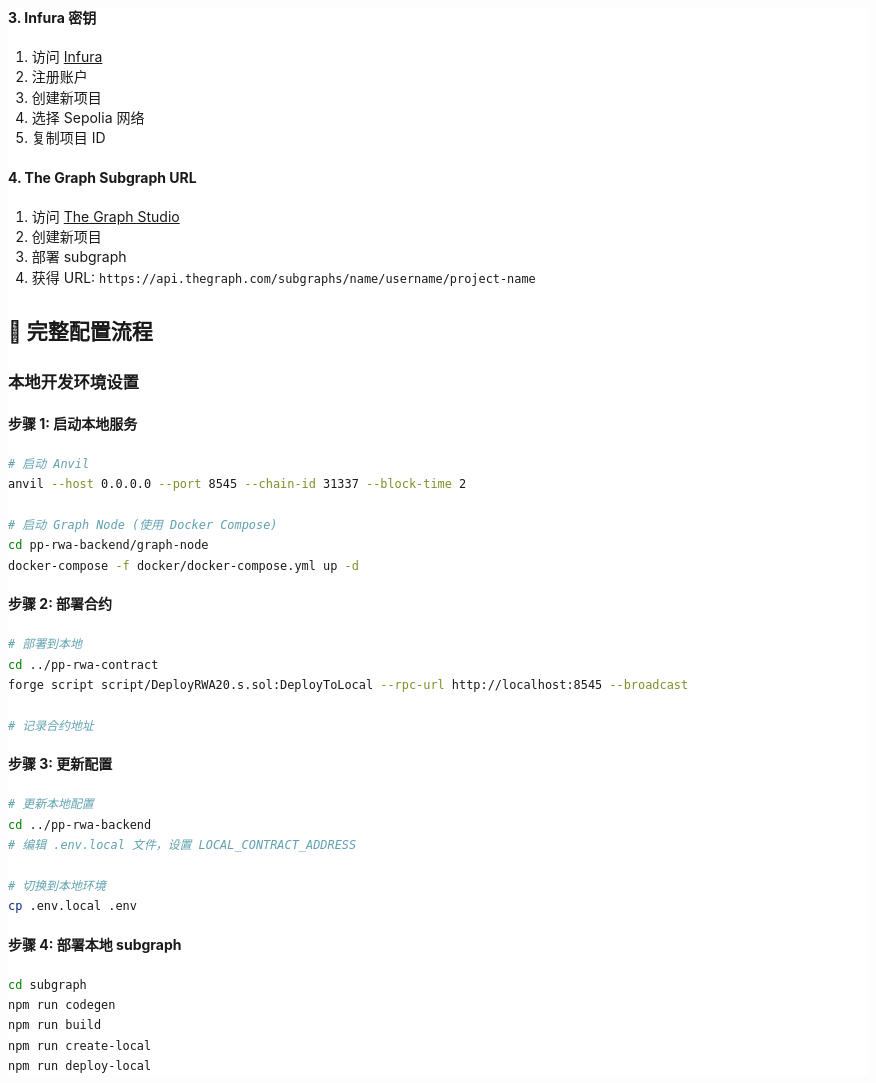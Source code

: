 #### 3. Infura 密钥

1. 访问 [Infura](https://infura.io/)
2. 注册账户
3. 创建新项目
4. 选择 Sepolia 网络
5. 复制项目 ID

#### 4. The Graph Subgraph URL

1. 访问 [The Graph Studio](https://thegraph.com/studio/)
2. 创建新项目
3. 部署 subgraph
4. 获得 URL: `https://api.thegraph.com/subgraphs/name/username/project-name`

## 🚀 完整配置流程

### 本地开发环境设置

#### 步骤 1: 启动本地服务

```bash
# 启动 Anvil
anvil --host 0.0.0.0 --port 8545 --chain-id 31337 --block-time 2

# 启动 Graph Node (使用 Docker Compose)
cd pp-rwa-backend/graph-node
docker-compose -f docker/docker-compose.yml up -d
```

#### 步骤 2: 部署合约

```bash
# 部署到本地
cd ../pp-rwa-contract
forge script script/DeployRWA20.s.sol:DeployToLocal --rpc-url http://localhost:8545 --broadcast

# 记录合约地址
```

#### 步骤 3: 更新配置

```bash
# 更新本地配置
cd ../pp-rwa-backend
# 编辑 .env.local 文件，设置 LOCAL_CONTRACT_ADDRESS

# 切换到本地环境
cp .env.local .env
```

#### 步骤 4: 部署本地 subgraph

```bash
cd subgraph
npm run codegen
npm run build
npm run create-local
npm run deploy-local
```
